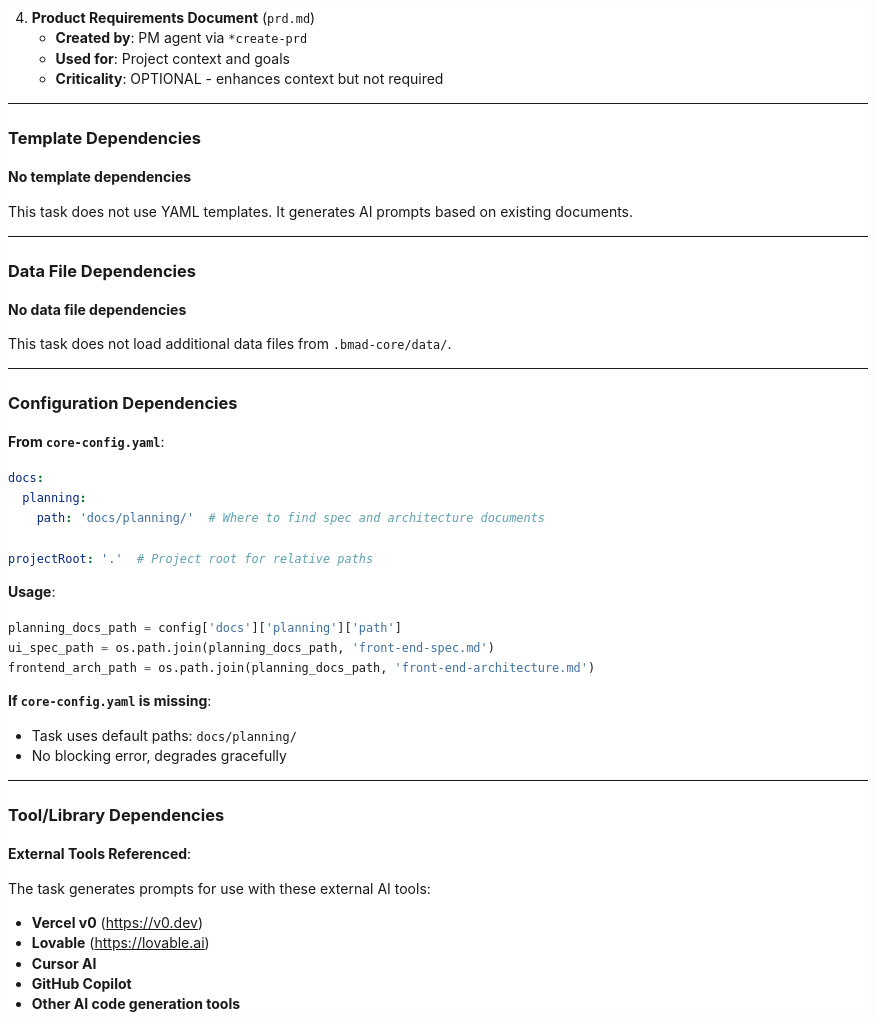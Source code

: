 4. **Product Requirements Document** (`prd.md`)
   - **Created by**: PM agent via `*create-prd`
   - **Used for**: Project context and goals
   - **Criticality**: OPTIONAL - enhances context but not required

---

### Template Dependencies

**No template dependencies**

This task does not use YAML templates. It generates AI prompts based on existing documents.

---

### Data File Dependencies

**No data file dependencies**

This task does not load additional data files from `.bmad-core/data/`.

---

### Configuration Dependencies

**From `core-config.yaml`**:

```yaml
docs:
  planning:
    path: 'docs/planning/'  # Where to find spec and architecture documents

projectRoot: '.'  # Project root for relative paths
```

**Usage**:
```python
planning_docs_path = config['docs']['planning']['path']
ui_spec_path = os.path.join(planning_docs_path, 'front-end-spec.md')
frontend_arch_path = os.path.join(planning_docs_path, 'front-end-architecture.md')
```

**If `core-config.yaml` is missing**:
- Task uses default paths: `docs/planning/`
- No blocking error, degrades gracefully

---

### Tool/Library Dependencies

**External Tools Referenced**:

The task generates prompts for use with these external AI tools:
- **Vercel v0** (https://v0.dev)
- **Lovable** (https://lovable.ai)
- **Cursor AI**
- **GitHub Copilot**
- **Other AI code generation tools**
